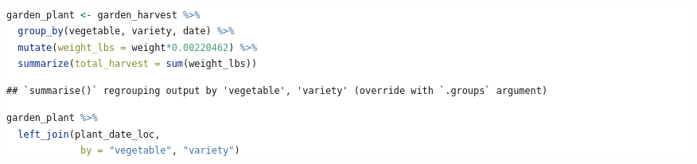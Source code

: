 
```r
garden_plant <- garden_harvest %>%
  group_by(vegetable, variety, date) %>%
  mutate(weight_lbs = weight*0.00220462) %>%
  summarize(total_harvest = sum(weight_lbs))
```

```
## `summarise()` regrouping output by 'vegetable', 'variety' (override with `.groups` argument)
```

```r
garden_plant %>%
  left_join(plant_date_loc,
             by = "vegetable", "variety")
```

<div data-pagedtable="false">
  <script data-pagedtable-source type="application/json">